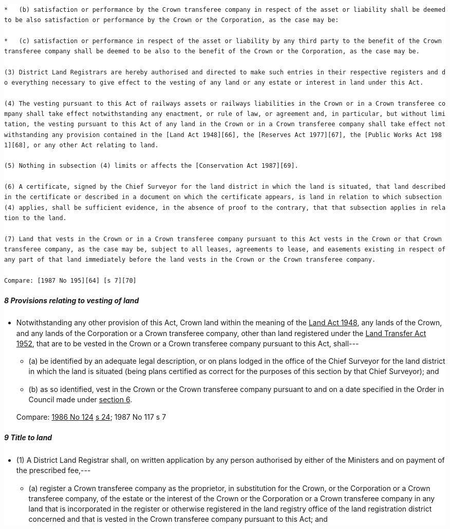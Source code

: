     *   (b) satisfaction or performance by the Crown transferee company in respect of the asset or liability shall be deemed to be also satisfaction or performance by the Crown or the Corporation, as the case may be:
    
    *   (c) satisfaction or performance in respect of the asset or liability by any third party to the benefit of the Crown transferee company shall be deemed to be also to the benefit of the Crown or the Corporation, as the case may be.
    
    (3) District Land Registrars are hereby authorised and directed to make such entries in their respective registers and do everything necessary to give effect to the vesting of any land or any estate or interest in land under this Act.
    
    (4) The vesting pursuant to this Act of railways assets or railways liabilities in the Crown or in a Crown transferee company shall take effect notwithstanding any enactment, or rule of law, or agreement and, in particular, but without limitation, the vesting pursuant to this Act of any land in the Crown or in a Crown transferee company shall take effect notwithstanding any provision contained in the [Land Act 1948][66], the [Reserves Act 1977][67], the [Public Works Act 1981][68], or any other Act relating to land.
    
    (5) Nothing in subsection (4) limits or affects the [Conservation Act 1987][69].
    
    (6) A certificate, signed by the Chief Surveyor for the land district in which the land is situated, that land described in the certificate or described in a document on which the certificate appears, is land in relation to which subsection (4) applies, shall be sufficient evidence, in the absence of proof to the contrary, that that subsection applies in relation to the land.
    
    (7) Land that vests in the Crown or in a Crown transferee company pursuant to this Act vests in the Crown or that Crown transferee company, as the case may be, subject to all leases, agreements to lease, and easements existing in respect of any part of that land immediately before the land vests in the Crown or the Crown transferee company.
    
    Compare: [1987 No 195][64] [s 7][70]

##### 8 Provisions relating to vesting of land
    
*   Notwithstanding any other provision of this Act, Crown land within the meaning of the [Land Act 1948][66], any lands of the Crown, and any lands of the Corporation or a Crown transferee company, other than land registered under the [Land Transfer Act 1952][71], that are to be vested in the Crown or a Crown transferee company pursuant to this Act, shall---
        
    *   (a) be identified by an adequate legal description, or on plans lodged in the office of the Chief Surveyor for the land district in which the land is situated (being plans certified as correct for the purposes of this section by that Chief Surveyor); and
    
    *   (b) as so identified, vest in the Crown or the Crown transferee company pursuant to and on a date specified in the Order in Council made under [section 6][8].
    
    Compare: [1986 No 124][72] [s 24][73]; 1987 No 117 s 7

##### 9 Title to land
    
*   (1) A District Land Registrar shall, on written application by any person authorised by either of the Ministers and on payment of the prescribed fee,---
        
    *   (a) register a Crown transferee company as the proprietor, in substitution for the Crown, or the Corporation or a Crown transferee company, of the estate or the interest of the Crown or the Corporation or a Crown transferee company in any land that is incorporated in the register or otherwise registered in the land registry office of the land registration district concerned and that is vested in the Crown transferee company pursuant to this Act; and
    

[0]: http://www.legislation.govt.nz/act/public/1990/0105/latest/link.aspx?id=DLM195466
[1]: http://www.legislation.govt.nz/act/public/1990/0105/latest/whole.html#DLM222633
[2]: http://www.legislation.govt.nz/act/public/1990/0105/latest/whole.html#DLM222635
[3]: http://www.legislation.govt.nz/act/public/1990/0105/latest/whole.html#DLM222636
[4]: http://www.legislation.govt.nz/act/public/1990/0105/latest/whole.html#DLM222666
[5]: http://www.legislation.govt.nz/act/public/1990/0105/latest/whole.html#DLM222667
[6]: http://www.legislation.govt.nz/act/public/1990/0105/latest/whole.html#DLM222668
[7]: http://www.legislation.govt.nz/act/public/1990/0105/latest/whole.html#DLM222670
[8]: http://www.legislation.govt.nz/act/public/1990/0105/latest/whole.html#DLM222671
[9]: http://www.legislation.govt.nz/act/public/1990/0105/latest/whole.html#DLM222676
[10]: http://www.legislation.govt.nz/act/public/1990/0105/latest/whole.html#DLM222677
[11]: http://www.legislation.govt.nz/act/public/1990/0105/latest/whole.html#DLM222678
[12]: http://www.legislation.govt.nz/act/public/1990/0105/latest/whole.html#DLM222679
[13]: http://www.legislation.govt.nz/act/public/1990/0105/latest/whole.html#DLM222681
[14]: http://www.legislation.govt.nz/act/public/1990/0105/latest/whole.html#DLM222683
[15]: http://www.legislation.govt.nz/act/public/1990/0105/latest/whole.html#DLM222686
[16]: http://www.legislation.govt.nz/act/public/1990/0105/latest/whole.html#DLM222688
[17]: http://www.legislation.govt.nz/act/public/1990/0105/latest/whole.html#DLM222690
[18]: http://www.legislation.govt.nz/act/public/1990/0105/latest/whole.html#DLM222692
[19]: http://www.legislation.govt.nz/act/public/1990/0105/latest/whole.html#DLM222694
[20]: http://www.legislation.govt.nz/act/public/1990/0105/latest/whole.html#DLM222696
[21]: http://www.legislation.govt.nz/act/public/1990/0105/latest/whole.html#DLM223101
[22]: http://www.legislation.govt.nz/act/public/1990/0105/latest/whole.html#DLM223103
[23]: http://www.legislation.govt.nz/act/public/1990/0105/latest/whole.html#DLM223107
[24]: http://www.legislation.govt.nz/act/public/1990/0105/latest/whole.html#DLM223108
[25]: http://www.legislation.govt.nz/act/public/1990/0105/latest/whole.html#DLM223109
[26]: http://www.legislation.govt.nz/act/public/1990/0105/latest/whole.html#DLM223118
[27]: http://www.legislation.govt.nz/act/public/1990/0105/latest/whole.html#DLM223119
[28]: http://www.legislation.govt.nz/act/public/1990/0105/latest/whole.html#DLM223121
[29]: http://www.legislation.govt.nz/act/public/1990/0105/latest/whole.html#DLM223122
[30]: http://www.legislation.govt.nz/act/public/1990/0105/latest/whole.html#DLM223131
[31]: http://www.legislation.govt.nz/act/public/1990/0105/latest/whole.html#DLM223132
[32]: http://www.legislation.govt.nz/act/public/1990/0105/latest/whole.html#DLM223133
[33]: http://www.legislation.govt.nz/act/public/1990/0105/latest/whole.html#DLM223134
[34]: http://www.legislation.govt.nz/act/public/1990/0105/latest/whole.html#DLM223135
[35]: http://www.legislation.govt.nz/act/public/1990/0105/latest/whole.html#DLM223136
[36]: http://www.legislation.govt.nz/act/public/1990/0105/latest/whole.html#DLM223137
[37]: http://www.legislation.govt.nz/act/public/1990/0105/latest/whole.html#DLM223138
[38]: http://www.legislation.govt.nz/act/public/1990/0105/latest/whole.html#DLM223139
[39]: http://www.legislation.govt.nz/act/public/1990/0105/latest/whole.html#DLM223140
[40]: http://www.legislation.govt.nz/act/public/1990/0105/latest/whole.html#DLM223141
[41]: http://www.legislation.govt.nz/act/public/1990/0105/latest/whole.html#DLM223142
[42]: http://www.legislation.govt.nz/act/public/1990/0105/latest/whole.html#DLM223143
[43]: http://www.legislation.govt.nz/act/public/1990/0105/latest/whole.html#DLM223144
[44]: http://www.legislation.govt.nz/act/public/1990/0105/latest/whole.html#DLM223145
[45]: http://www.legislation.govt.nz/act/public/1990/0105/latest/whole.html#DLM223146
[46]: http://www.legislation.govt.nz/act/public/1990/0105/latest/whole.html#DLM223147
[47]: http://www.legislation.govt.nz/act/public/1990/0105/latest/whole.html#DLM223148
[48]: http://www.legislation.govt.nz/act/public/1990/0105/latest/whole.html#DLM223149
[49]: http://www.legislation.govt.nz/act/public/1990/0105/latest/whole.html#DLM223150
[50]: http://www.legislation.govt.nz/act/public/1990/0105/latest/whole.html#DLM223151
[51]: http://www.legislation.govt.nz/act/public/1990/0105/latest/whole.html#DLM223154
[52]: http://www.legislation.govt.nz/act/public/1990/0105/latest/whole.html#DLM223162
[53]: http://www.legislation.govt.nz/act/public/1990/0105/latest/whole.html#DLM223174
[54]: http://www.legislation.govt.nz/act/public/1990/0105/latest/whole.html#DLM223180
[55]: http://www.legislation.govt.nz/act/public/1990/0105/latest/whole.html#DLM223182
[56]: http://www.legislation.govt.nz/act/public/1990/0105/latest/link.aspx?id=DLM98411
[57]: http://www.legislation.govt.nz/act/public/1990/0105/latest/link.aspx?id=DLM57605
[58]: http://www.legislation.govt.nz/act/public/1990/0105/latest/link.aspx?id=DLM26805
[59]: http://www.legislation.govt.nz/act/public/1990/0105/latest/link.aspx?id=DLM319569
[60]: http://www.legislation.govt.nz/act/public/1990/0105/latest/link.aspx?id=DLM328980
[61]: http://www.legislation.govt.nz/act/public/1990/0105/latest/link.aspx?id=DLM57005
[62]: http://www.legislation.govt.nz/act/public/1990/0105/latest/link.aspx?id=DLM328986
[63]: http://www.legislation.govt.nz/act/public/1990/0105/latest/link.aspx?id=DLM162942
[64]: http://www.legislation.govt.nz/act/public/1990/0105/latest/link.aspx?id=DLM125370
[65]: http://www.legislation.govt.nz/act/public/1990/0105/latest/link.aspx?id=DLM125628
[66]: http://www.legislation.govt.nz/act/public/1990/0105/latest/link.aspx?id=DLM250585
[67]: http://www.legislation.govt.nz/act/public/1990/0105/latest/link.aspx?id=DLM444304
[68]: http://www.legislation.govt.nz/act/public/1990/0105/latest/link.aspx?id=DLM45426
[69]: http://www.legislation.govt.nz/act/public/1990/0105/latest/link.aspx?id=DLM103609
[70]: http://www.legislation.govt.nz/act/public/1990/0105/latest/link.aspx?id=DLM125631
[71]: http://www.legislation.govt.nz/act/public/1990/0105/latest/link.aspx?id=DLM269031
[72]: http://www.legislation.govt.nz/act/public/1990/0105/latest/link.aspx?id=DLM97376
[73]: http://www.legislation.govt.nz/act/public/1990/0105/latest/link.aspx?id=DLM98075
[74]: http://www.legislation.govt.nz/act/public/1990/0105/latest/link.aspx?id=DLM272485
[75]: http://www.legislation.govt.nz/act/public/1990/0105/latest/link.aspx?id=DLM98085
[76]: http://www.legislation.govt.nz/act/public/1990/0105/latest/link.aspx?id=DLM253256
[77]: http://www.legislation.govt.nz/act/public/1990/0105/latest/link.aspx?id=DLM231942
[78]: http://www.legislation.govt.nz/act/public/1990/0105/latest/link.aspx?id=DLM174088
[79]: http://www.legislation.govt.nz/act/public/1990/0105/latest/link.aspx?id=DLM239393
[80]: http://www.legislation.govt.nz/act/public/1990/0105/latest/link.aspx?id=DLM446000
[81]: http://www.legislation.govt.nz/act/public/1990/0105/latest/link.aspx?id=DLM5326333
[82]: http://www.legislation.govt.nz/act/public/1990/0105/latest/link.aspx?id=DLM289849
[83]: http://www.legislation.govt.nz/act/public/1990/0105/latest/link.aspx?id=DLM431296
[84]: http://www.legislation.govt.nz/act/public/1990/0105/latest/link.aspx?id=DLM65921
[85]: http://www.legislation.govt.nz/act/public/1990/0105/latest/link.aspx?id=DLM328867
[86]: http://www.legislation.govt.nz/act/public/1990/0105/latest/link.aspx?id=DLM183819
[87]: http://www.legislation.govt.nz/act/public/1990/0105/latest/link.aspx?id=DLM57642
[88]: http://www.legislation.govt.nz/act/public/1990/0105/latest/link.aspx?id=DLM57663
[89]: http://www.legislation.govt.nz/act/public/1990/0105/latest/link.aspx?id=DLM57654
[90]: http://www.legislation.govt.nz/act/public/1990/0105/latest/link.aspx?id=DLM46055
[91]: http://www.legislation.govt.nz/act/public/1990/0105/latest/link.aspx?id=DLM45433
[92]: http://www.legislation.govt.nz/act/public/1990/0105/latest/link.aspx?id=DLM236786
[93]: http://www.legislation.govt.nz/act/public/1990/0105/latest/link.aspx?id=DLM230264
[94]: http://www.legislation.govt.nz/act/public/1990/0105/latest/link.aspx?id=DLM270468
[95]: http://www.legislation.govt.nz/act/public/1990/0105/latest/link.aspx?id=DLM236787
[96]: http://www.legislation.govt.nz/act/public/1990/0105/latest/link.aspx?id=DLM170872
[97]: http://www.legislation.govt.nz/act/public/1990/0105/latest/link.aspx?id=DLM46068
[98]: http://www.legislation.govt.nz/act/public/1990/0105/latest/link.aspx?id=DLM57621
[99]: http://www.legislation.govt.nz/act/public/1990/0105/latest/link.aspx?id=DLM58256
[100]: http://www.legislation.govt.nz/act/public/1990/0105/latest/link.aspx?id=DLM57602
[101]: http://www.legislation.govt.nz/act/public/1990/0105/latest/link.aspx?id=DLM98097
[102]: http://www.legislation.govt.nz/act/public/1990/0105/latest/link.aspx?id=DLM132560
[103]: http://www.legislation.govt.nz/act/public/1990/0105/latest/link.aspx?id=DLM132592
[104]: http://www.legislation.govt.nz/act/public/1990/0105/latest/link.aspx?id=DLM435544
[105]: http://www.legislation.govt.nz/act/public/1990/0105/latest/link.aspx?id=DLM435827
[106]: http://www.legislation.govt.nz/act/public/1990/0105/latest/link.aspx?id=DLM435560
[107]: http://www.legislation.govt.nz/act/public/1990/0105/latest/link.aspx?id=DLM435569
[108]: http://www.legislation.govt.nz/act/public/1990/0105/latest/link.aspx?id=DLM45772
[109]: http://www.legislation.govt.nz/act/public/1990/0105/latest/link.aspx?id=DLM46319
[110]: http://www.legislation.govt.nz/act/public/1990/0105/latest/link.aspx?id=DLM46329
[111]: http://www.legislation.govt.nz/act/public/1990/0105/latest/link.aspx?id=DLM46963
[112]: http://www.legislation.govt.nz/act/public/1990/0105/latest/link.aspx?id=DLM46992
[113]: http://www.legislation.govt.nz/act/public/1990/0105/latest/link.aspx?id=DLM48607
[114]: http://www.legislation.govt.nz/act/public/1990/0105/latest/link.aspx?id=DLM48622
[115]: http://www.legislation.govt.nz/act/public/1990/0105/latest/link.aspx?id=DLM48630
[116]: http://www.legislation.govt.nz/act/public/1990/0105/latest/link.aspx?id=DLM48634
[117]: http://www.legislation.govt.nz/act/public/1990/0105/latest/link.aspx?id=DLM46029
[118]: http://www.legislation.govt.nz/act/public/1990/0105/latest/link.aspx?id=DLM435367
[119]: http://www.legislation.govt.nz/act/public/1990/0105/latest/link.aspx?id=DLM435510
[120]: http://www.legislation.govt.nz/act/public/1990/0105/latest/link.aspx?id=DLM435822
[121]: http://www.legislation.govt.nz/act/public/1990/0105/latest/link.aspx?id=DLM57656
[122]: http://www.legislation.govt.nz/act/public/1990/0105/latest/link.aspx?id=DLM57911
[123]: http://www.legislation.govt.nz/act/public/1990/0105/latest/link.aspx?id=DLM57923
[124]: http://www.legislation.govt.nz/act/public/1990/0105/latest/link.aspx?id=DLM21806
[125]: http://www.legislation.govt.nz/act/public/1990/0105/latest/link.aspx?id=DLM415531
[126]: http://www.legislation.govt.nz/act/public/1990/0105/latest/link.aspx?id=DLM399728
[127]: http://www.legislation.govt.nz/act/public/1990/0105/latest/link.aspx?id=DLM45793
[128]: http://www.legislation.govt.nz/act/public/1990/0105/latest/link.aspx?id=DLM45797
[129]: http://www.legislation.govt.nz/act/public/1990/0105/latest/link.aspx?id=DLM46009
[130]: http://www.legislation.govt.nz/act/public/1990/0105/latest/link.aspx?id=DLM46014
[131]: http://www.pco.parliament.govt.nz/reprints/
[132]: http://www.legislation.govt.nz/act/public/1990/0105/latest/link.aspx?id=DLM195439
[133]: http://www.pco.parliament.govt.nz/editorial-conventions/
[134]: http://www.legislation.govt.nz/act/public/1990/0105/latest/link.aspx?id=DLM195468
[135]: http://www.legislation.govt.nz/act/public/1990/0105/latest/link.aspx?id=DLM195470
[136]: http://www.legislation.govt.nz/act/public/1990/0105/latest/link.aspx?id=DLM133501
[137]: http://www.legislation.govt.nz/act/public/1990/0105/latest/link.aspx?id=DLM88956